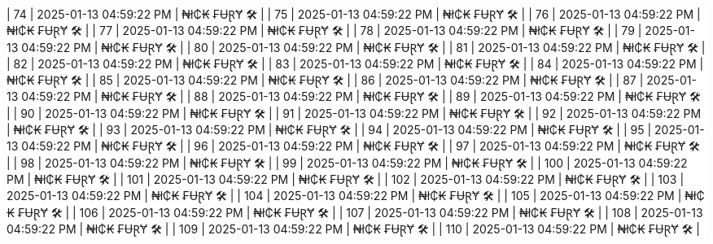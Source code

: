| 74       | 2025-01-13 04:59:22 PM | ₦ł₵₭ ₣ɄⱤɎ 🛠️        |
| 75       | 2025-01-13 04:59:22 PM | ₦ł₵₭ ₣ɄⱤɎ 🛠️        |
| 76       | 2025-01-13 04:59:22 PM | ₦ł₵₭ ₣ɄⱤɎ 🛠️        |
| 77       | 2025-01-13 04:59:22 PM | ₦ł₵₭ ₣ɄⱤɎ 🛠️        |
| 78       | 2025-01-13 04:59:22 PM | ₦ł₵₭ ₣ɄⱤɎ 🛠️        |
| 79       | 2025-01-13 04:59:22 PM | ₦ł₵₭ ₣ɄⱤɎ 🛠️        |
| 80       | 2025-01-13 04:59:22 PM | ₦ł₵₭ ₣ɄⱤɎ 🛠️        |
| 81       | 2025-01-13 04:59:22 PM | ₦ł₵₭ ₣ɄⱤɎ 🛠️        |
| 82       | 2025-01-13 04:59:22 PM | ₦ł₵₭ ₣ɄⱤɎ 🛠️        |
| 83       | 2025-01-13 04:59:22 PM | ₦ł₵₭ ₣ɄⱤɎ 🛠️        |
| 84       | 2025-01-13 04:59:22 PM | ₦ł₵₭ ₣ɄⱤɎ 🛠️        |
| 85       | 2025-01-13 04:59:22 PM | ₦ł₵₭ ₣ɄⱤɎ 🛠️        |
| 86       | 2025-01-13 04:59:22 PM | ₦ł₵₭ ₣ɄⱤɎ 🛠️        |
| 87       | 2025-01-13 04:59:22 PM | ₦ł₵₭ ₣ɄⱤɎ 🛠️        |
| 88       | 2025-01-13 04:59:22 PM | ₦ł₵₭ ₣ɄⱤɎ 🛠️        |
| 89       | 2025-01-13 04:59:22 PM | ₦ł₵₭ ₣ɄⱤɎ 🛠️        |
| 90       | 2025-01-13 04:59:22 PM | ₦ł₵₭ ₣ɄⱤɎ 🛠️        |
| 91       | 2025-01-13 04:59:22 PM | ₦ł₵₭ ₣ɄⱤɎ 🛠️        |
| 92       | 2025-01-13 04:59:22 PM | ₦ł₵₭ ₣ɄⱤɎ 🛠️        |
| 93       | 2025-01-13 04:59:22 PM | ₦ł₵₭ ₣ɄⱤɎ 🛠️        |
| 94       | 2025-01-13 04:59:22 PM | ₦ł₵₭ ₣ɄⱤɎ 🛠️        |
| 95       | 2025-01-13 04:59:22 PM | ₦ł₵₭ ₣ɄⱤɎ 🛠️        |
| 96       | 2025-01-13 04:59:22 PM | ₦ł₵₭ ₣ɄⱤɎ 🛠️        |
| 97       | 2025-01-13 04:59:22 PM | ₦ł₵₭ ₣ɄⱤɎ 🛠️        |
| 98       | 2025-01-13 04:59:22 PM | ₦ł₵₭ ₣ɄⱤɎ 🛠️        |
| 99       | 2025-01-13 04:59:22 PM | ₦ł₵₭ ₣ɄⱤɎ 🛠️        |
| 100      | 2025-01-13 04:59:22 PM | ₦ł₵₭ ₣ɄⱤɎ 🛠️        |
| 101      | 2025-01-13 04:59:22 PM | ₦ł₵₭ ₣ɄⱤɎ 🛠️        |
| 102      | 2025-01-13 04:59:22 PM | ₦ł₵₭ ₣ɄⱤɎ 🛠️        |
| 103      | 2025-01-13 04:59:22 PM | ₦ł₵₭ ₣ɄⱤɎ 🛠️        |
| 104      | 2025-01-13 04:59:22 PM | ₦ł₵₭ ₣ɄⱤɎ 🛠️        |
| 105      | 2025-01-13 04:59:22 PM | ₦ł₵₭ ₣ɄⱤɎ 🛠️        |
| 106      | 2025-01-13 04:59:22 PM | ₦ł₵₭ ₣ɄⱤɎ 🛠️        |
| 107      | 2025-01-13 04:59:22 PM | ₦ł₵₭ ₣ɄⱤɎ 🛠️        |
| 108      | 2025-01-13 04:59:22 PM | ₦ł₵₭ ₣ɄⱤɎ 🛠️        |
| 109      | 2025-01-13 04:59:22 PM | ₦ł₵₭ ₣ɄⱤɎ 🛠️        |
| 110      | 2025-01-13 04:59:22 PM | ₦ł₵₭ ₣ɄⱤɎ 🛠️        |